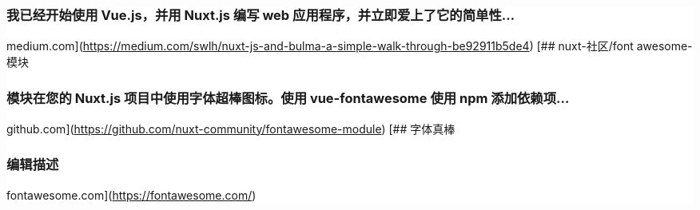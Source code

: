 ### 我已经开始使用 Vue.js，并用 Nuxt.js 编写 web 应用程序，并立即爱上了它的简单性…

medium.com](https://medium.com/swlh/nuxt-js-and-bulma-a-simple-walk-through-be92911b5de4) [](https://github.com/nuxt-community/fontawesome-module) [## nuxt-社区/font awesome-模块

### 模块在您的 Nuxt.js 项目中使用字体超棒图标。使用 vue-fontawesome 使用 npm 添加依赖项…

github.com](https://github.com/nuxt-community/fontawesome-module) [](https://fontawesome.com/) [## 字体真棒

### 编辑描述

fontawesome.com](https://fontawesome.com/)